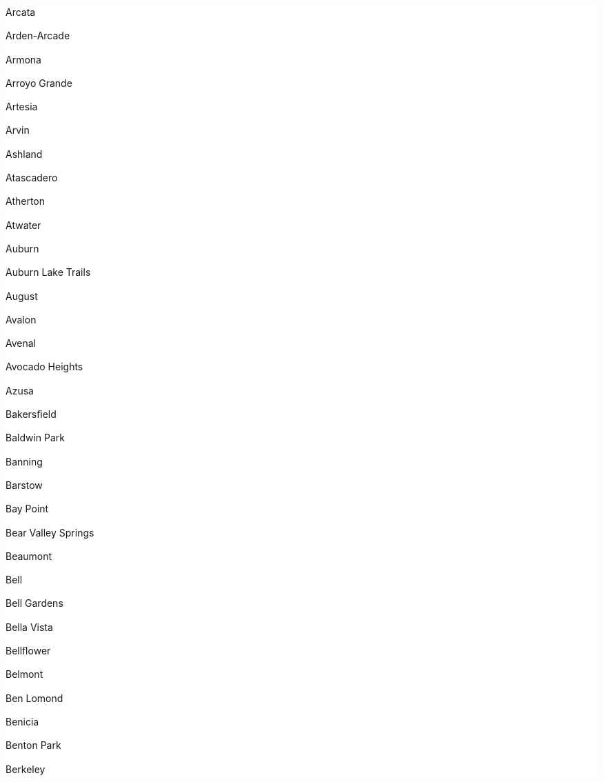 Arcata

Arden-Arcade

Armona

Arroyo Grande

Artesia

Arvin

Ashland

Atascadero

Atherton

Atwater

Auburn

Auburn Lake Trails

August

Avalon

Avenal

Avocado Heights

Azusa

Bakersﬁeld

Baldwin Park

Banning

Barstow

Bay Point

Bear Valley Springs

Beaumont

Bell

Bell Gardens

Bella Vista

Bellﬂower

Belmont

Ben Lomond

Benicia

Benton Park

Berkeley
